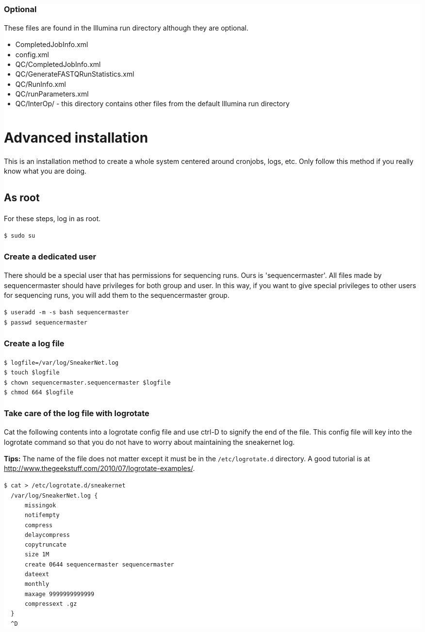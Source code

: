### Optional

These files are found in the Illumina run directory although they are optional.

* CompletedJobInfo.xml
* config.xml
* QC/CompletedJobInfo.xml
* QC/GenerateFASTQRunStatistics.xml
* QC/RunInfo.xml
* QC/runParameters.xml
* QC/InterOp/ - this directory contains other files from the default Illumina run directory

# Advanced installation

This is an installation method to create a whole system centered
around cronjobs, logs, etc.
Only follow this method if you really know what you are doing.

## As root

For these steps, log in as root.

    $ sudo su

### Create a dedicated user

There should be a special user that has permissions for sequencing runs.  Ours is 
'sequencermaster'. All files made by sequencermaster should have privileges for 
both group and user. In this way, if you want to give special privileges to other
users for sequencing runs, you will add them to the sequencermaster group.
    
    $ useradd -m -s bash sequencermaster
    $ passwd sequencermaster

### Create a log file

    $ logfile=/var/log/SneakerNet.log
    $ touch $logfile
    $ chown sequencermaster.sequencermaster $logfile
    $ chmod 664 $logfile

### Take care of the log file with logrotate
    
Cat the following contents into a logrotate config file and use ctrl-D to signify the end of the file.  This config file will key into the logrotate command so that you do not have to worry about maintaining the sneakernet log.

**Tips:** The name of the file does not matter except it must be in the `/etc/logrotate.d` directory.  A good tutorial is at http://www.thegeekstuff.com/2010/07/logrotate-examples/.

    $ cat > /etc/logrotate.d/sneakernet
      /var/log/SneakerNet.log {
          missingok
          notifempty
          compress
          delaycompress
          copytruncate
          size 1M
          create 0644 sequencermaster sequencermaster
          dateext
          monthly
          maxage 9999999999999
          compressext .gz
      }
      ^D
